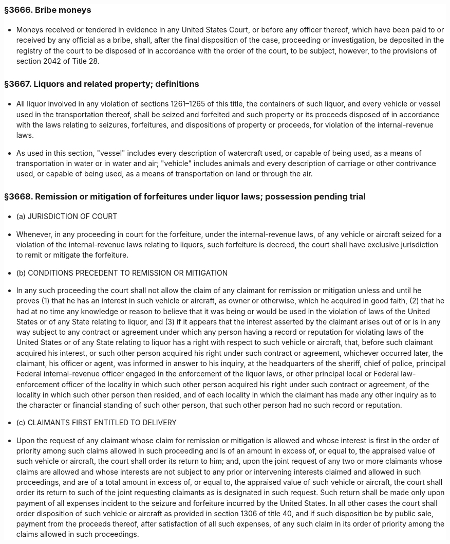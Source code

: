 ### §3666. Bribe moneys
* Moneys received or tendered in evidence in any United States Court, or before any officer thereof, which have been paid to or received by any official as a bribe, shall, after the final disposition of the case, proceeding or investigation, be deposited in the registry of the court to be disposed of in accordance with the order of the court, to be subject, however, to the provisions of section 2042 of Title 28.

### §3667. Liquors and related property; definitions
* All liquor involved in any violation of sections 1261–1265 of this title, the containers of such liquor, and every vehicle or vessel used in the transportation thereof, shall be seized and forfeited and such property or its proceeds disposed of in accordance with the laws relating to seizures, forfeitures, and dispositions of property or proceeds, for violation of the internal-revenue laws.

* As used in this section, "vessel" includes every description of watercraft used, or capable of being used, as a means of transportation in water or in water and air; "vehicle" includes animals and every description of carriage or other contrivance used, or capable of being used, as a means of transportation on land or through the air.

### §3668. Remission or mitigation of forfeitures under liquor laws; possession pending trial
* (a) JURISDICTION OF COURT

* Whenever, in any proceeding in court for the forfeiture, under the internal-revenue laws, of any vehicle or aircraft seized for a violation of the internal-revenue laws relating to liquors, such forfeiture is decreed, the court shall have exclusive jurisdiction to remit or mitigate the forfeiture.

* (b) CONDITIONS PRECEDENT TO REMISSION OR MITIGATION

* In any such proceeding the court shall not allow the claim of any claimant for remission or mitigation unless and until he proves (1) that he has an interest in such vehicle or aircraft, as owner or otherwise, which he acquired in good faith, (2) that he had at no time any knowledge or reason to believe that it was being or would be used in the violation of laws of the United States or of any State relating to liquor, and (3) if it appears that the interest asserted by the claimant arises out of or is in any way subject to any contract or agreement under which any person having a record or reputation for violating laws of the United States or of any State relating to liquor has a right with respect to such vehicle or aircraft, that, before such claimant acquired his interest, or such other person acquired his right under such contract or agreement, whichever occurred later, the claimant, his officer or agent, was informed in answer to his inquiry, at the headquarters of the sheriff, chief of police, principal Federal internal-revenue officer engaged in the enforcement of the liquor laws, or other principal local or Federal law-enforcement officer of the locality in which such other person acquired his right under such contract or agreement, of the locality in which such other person then resided, and of each locality in which the claimant has made any other inquiry as to the character or financial standing of such other person, that such other person had no such record or reputation.

* (c) CLAIMANTS FIRST ENTITLED TO DELIVERY

* Upon the request of any claimant whose claim for remission or mitigation is allowed and whose interest is first in the order of priority among such claims allowed in such proceeding and is of an amount in excess of, or equal to, the appraised value of such vehicle or aircraft, the court shall order its return to him; and, upon the joint request of any two or more claimants whose claims are allowed and whose interests are not subject to any prior or intervening interests claimed and allowed in such proceedings, and are of a total amount in excess of, or equal to, the appraised value of such vehicle or aircraft, the court shall order its return to such of the joint requesting claimants as is designated in such request. Such return shall be made only upon payment of all expenses incident to the seizure and forfeiture incurred by the United States. In all other cases the court shall order disposition of such vehicle or aircraft as provided in section 1306 of title 40, and if such disposition be by public sale, payment from the proceeds thereof, after satisfaction of all such expenses, of any such claim in its order of priority among the claims allowed in such proceedings.

